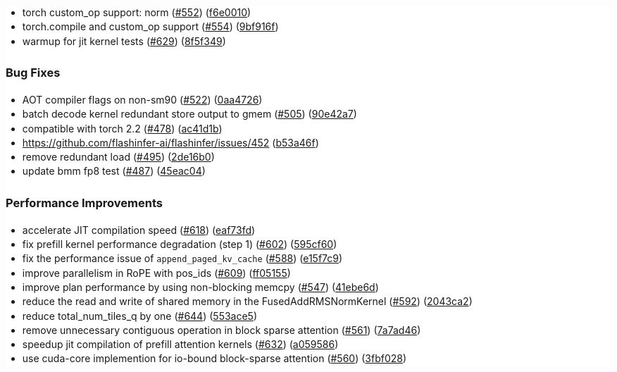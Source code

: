 * torch custom_op support: norm ([#552](https://github.com/flashinfer-ai/flashinfer/issues/552)) ([f6e0010](https://github.com/flashinfer-ai/flashinfer/commit/f6e0010833f54a5b8181a9232588649f0b3c182e))
* torch.compile and custom_op support ([#554](https://github.com/flashinfer-ai/flashinfer/issues/554)) ([9bf916f](https://github.com/flashinfer-ai/flashinfer/commit/9bf916f236139f5b6410e298615d0db152e82409))
* warmup for jit kernel tests ([#629](https://github.com/flashinfer-ai/flashinfer/issues/629)) ([8f5f349](https://github.com/flashinfer-ai/flashinfer/commit/8f5f3491c523f5c43623d3cd3eaa42854f47ad76))


### Bug Fixes

* AOT compiler flags on non-sm90 ([#522](https://github.com/flashinfer-ai/flashinfer/issues/522)) ([0aa4726](https://github.com/flashinfer-ai/flashinfer/commit/0aa47269f9f06f20e4a15662931972c9a2de482f))
* batch decode kernel redundant store output to gmem ([#505](https://github.com/flashinfer-ai/flashinfer/issues/505)) ([90e42a7](https://github.com/flashinfer-ai/flashinfer/commit/90e42a7307dad08bc1f800efb3d73a3bd22a0824))
* compatible with torch 2.2 ([#478](https://github.com/flashinfer-ai/flashinfer/issues/478)) ([ac41d1b](https://github.com/flashinfer-ai/flashinfer/commit/ac41d1bdc72ed4614c9eafb8644d45b234260005))
* https://github.com/flashinfer-ai/flashinfer/issues/452 ([b53a46f](https://github.com/flashinfer-ai/flashinfer/commit/b53a46f8b073e66fbc8fe888e87517b3aea8bd2d))
* remove redundant load ([#495](https://github.com/flashinfer-ai/flashinfer/issues/495)) ([2de16b0](https://github.com/flashinfer-ai/flashinfer/commit/2de16b0f4afbb9d3c5725187ee2f14ef08fa364f))
* update bmm fp8 test ([#487](https://github.com/flashinfer-ai/flashinfer/issues/487)) ([45eac04](https://github.com/flashinfer-ai/flashinfer/commit/45eac04f9420b2372737d16d51f4d07bf928d293))


### Performance Improvements

* accelerate JIT compilation speed ([#618](https://github.com/flashinfer-ai/flashinfer/issues/618)) ([eaf73fd](https://github.com/flashinfer-ai/flashinfer/commit/eaf73fd0246f32f214f1db6ed8143bf8a503aae4))
* fix prefill kernel performance degradation (step 1) ([#602](https://github.com/flashinfer-ai/flashinfer/issues/602)) ([595cf60](https://github.com/flashinfer-ai/flashinfer/commit/595cf602e73688d2f96f8cf1aad7cb2fce689d41))
* fix the performance issue of `append_paged_kv_cache` ([#588](https://github.com/flashinfer-ai/flashinfer/issues/588)) ([e15f7c9](https://github.com/flashinfer-ai/flashinfer/commit/e15f7c984bc4152c0b65cfec916ace37c98668cd))
* improve parallelism in RoPE with pos_ids ([#609](https://github.com/flashinfer-ai/flashinfer/issues/609)) ([ff05155](https://github.com/flashinfer-ai/flashinfer/commit/ff05155581f5e085b573f803aed398434859e22f))
* improve plan performance by using non-blocking memcpy ([#547](https://github.com/flashinfer-ai/flashinfer/issues/547)) ([41ebe6d](https://github.com/flashinfer-ai/flashinfer/commit/41ebe6dce7c505801853a27246feea2e06500620))
* reduce the read and write of shared memory in the FusedAddRMSNormKernel ([#592](https://github.com/flashinfer-ai/flashinfer/issues/592)) ([2043ca2](https://github.com/flashinfer-ai/flashinfer/commit/2043ca2181d1e9119a1fb8b86a739c245be5b536))
* reduce total_num_tiles_q by one ([#644](https://github.com/flashinfer-ai/flashinfer/issues/644)) ([553ace5](https://github.com/flashinfer-ai/flashinfer/commit/553ace5eb91fc07681fa9edf8b6c09827a72617a))
* remove unnecessary contiguous operation in block sparse attention ([#561](https://github.com/flashinfer-ai/flashinfer/issues/561)) ([7a7ad46](https://github.com/flashinfer-ai/flashinfer/commit/7a7ad4659a7b7e1a78eebbb9bb8af6c21130f14e))
* speedup jit compilation of prefill attention kernels ([#632](https://github.com/flashinfer-ai/flashinfer/issues/632)) ([a059586](https://github.com/flashinfer-ai/flashinfer/commit/a0595866db384b4a782c1ec70df72251b17de287))
* use cuda-core implemention for io-bound block-sparse attention ([#560](https://github.com/flashinfer-ai/flashinfer/issues/560)) ([3fbf028](https://github.com/flashinfer-ai/flashinfer/commit/3fbf02800e6166d2bf9e1de1cfa6ac826fa4618d))
